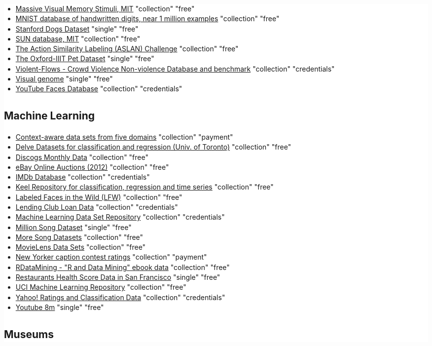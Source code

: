 -   [Massive Visual Memory Stimuli,
    MIT](http://cvcl.mit.edu/MM/stimuli.html) "collection" "free"
-   [MNIST database of handwritten digits, near 1 million
    examples](http://yann.lecun.com/exdb/mnist/) "collection" "free"
-   [Stanford Dogs
    Dataset](http://vision.stanford.edu/aditya86/ImageNetDogs/) "single" "free"
-   [SUN database,
    MIT](http://groups.csail.mit.edu/vision/SUN/hierarchy.html) "collection" "free"
-   [The Action Similarity Labeling (ASLAN)
    Challenge](http://www.openu.ac.il/home/hassner/data/ASLAN/ASLAN.html) "collection" "free"
-   [The Oxford-IIIT Pet
    Dataset](http://www.robots.ox.ac.uk/~vgg/data/pets/) "single" "free"
-   [Violent-Flows - Crowd Violence Non-violence Database and
    benchmark](http://www.openu.ac.il/home/hassner/data/violentflows/) "collection" "credentials"
-   [Visual genome](http://visualgenome.org/api/v0/api_home.html) "single" "free"
-   [YouTube Faces Database](http://www.cs.tau.ac.il/~wolf/ytfaces/) "collection" "credentials"

Machine Learning
----------------

-   [Context-aware data sets from five
    domains](https://github.com/irecsys/CARSKit/tree/master/context-aware_data_sets) "collection" "payment"
-   [Delve Datasets for classification and regression (Univ. of
    Toronto)](http://www.cs.toronto.edu/~delve/data/datasets.html) "collection" "free"
-   [Discogs Monthly Data](http://data.discogs.com/) "collection" "free"
-   [eBay Online Auctions
    (2012)](http://www.modelingonlineauctions.com/datasets) "collection" "free"
-   [IMDb Database](http://www.imdb.com/interfaces) "collection" "credentials"
-   [Keel Repository for classification, regression and time
    series](http://sci2s.ugr.es/keel/datasets.php) "collection" "free"
-   [Labeled Faces in the Wild (LFW)](http://vis-www.cs.umass.edu/lfw/) "collection" "free"
-   [Lending Club Loan
    Data](https://www.lendingclub.com/info/download-data.action) "collection" "credentials"
-   [Machine Learning Data Set Repository](http://mldata.org/) "collection" "credentials"
-   [Million Song Dataset](http://labrosa.ee.columbia.edu/millionsong/) "single" "free"
-   [More Song
    Datasets](http://labrosa.ee.columbia.edu/millionsong/pages/additional-datasets) "collection" "free"
-   [MovieLens Data Sets](http://grouplens.org/datasets/movielens/) "collection" "free"
-   [New Yorker caption contest
    ratings](https://github.com/nextml/caption-contest-data) "collection" "payment"
-   [RDataMining - "R and Data Mining" ebook
    data](http://www.rdatamining.com/data) "collection" "free"
-   [Restaurants Health Score Data in San
    Francisco](http://missionlocal.org/san-francisco-restaurant-health-inspections/) "single" "free"
-   [UCI Machine Learning Repository](http://archive.ics.uci.edu/ml/) "collection" "free"
-   [Yahoo! Ratings and Classification
    Data](http://webscope.sandbox.yahoo.com/catalog.php?datatype=r) "collection" "credentials"
-   [Youtube 8m](https://research.google.com/youtube8m/download.html) "single" "free"

Museums
-------
